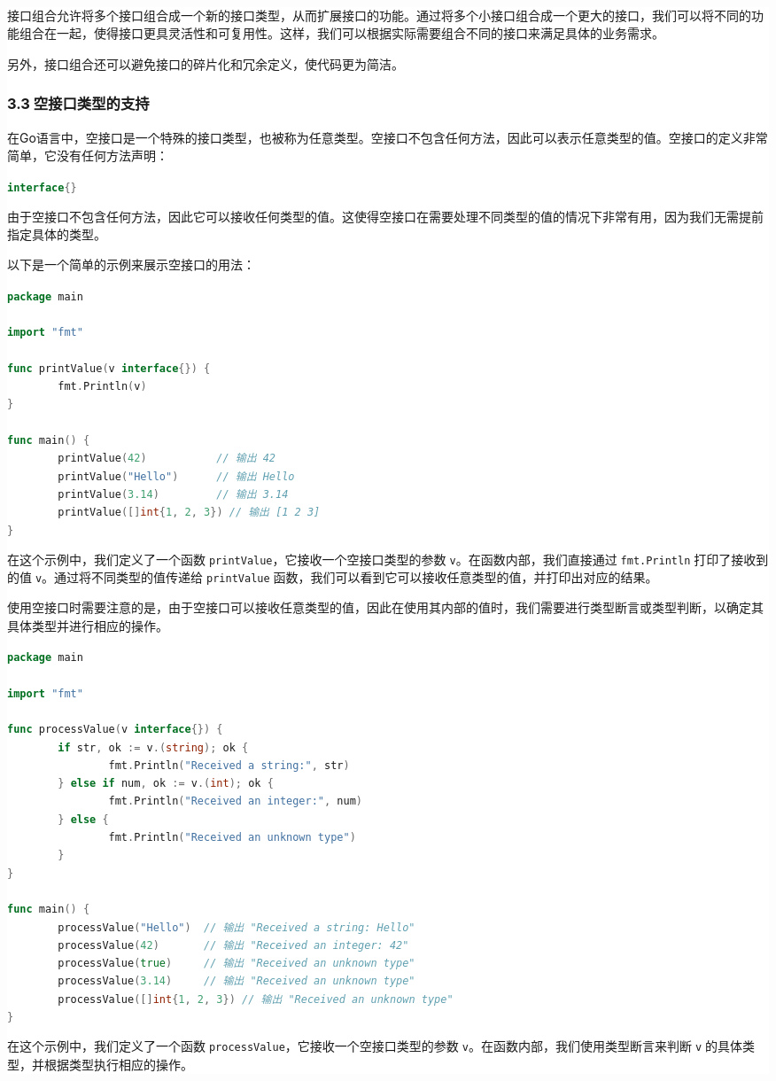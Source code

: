 接口组合允许将多个接口组合成一个新的接口类型，从而扩展接口的功能。通过将多个小接口组合成一个更大的接口，我们可以将不同的功能组合在一起，使得接口更具灵活性和可复用性。这样，我们可以根据实际需要组合不同的接口来满足具体的业务需求。

另外，接口组合还可以避免接口的碎片化和冗余定义，使代码更为简洁。

### 3.3 空接口类型的支持
在Go语言中，空接口是一个特殊的接口类型，也被称为任意类型。空接口不包含任何方法，因此可以表示任意类型的值。空接口的定义非常简单，它没有任何方法声明：
```go
interface{}
```
由于空接口不包含任何方法，因此它可以接收任何类型的值。这使得空接口在需要处理不同类型的值的情况下非常有用，因为我们无需提前指定具体的类型。

以下是一个简单的示例来展示空接口的用法：
```go
package main

import "fmt"

func printValue(v interface{}) {
        fmt.Println(v)
}

func main() {
        printValue(42)           // 输出 42
        printValue("Hello")      // 输出 Hello
        printValue(3.14)         // 输出 3.14
        printValue([]int{1, 2, 3}) // 输出 [1 2 3]
}
```
在这个示例中，我们定义了一个函数 `printValue`，它接收一个空接口类型的参数 `v`。在函数内部，我们直接通过 `fmt.Println` 打印了接收到的值 `v`。通过将不同类型的值传递给 `printValue` 函数，我们可以看到它可以接收任意类型的值，并打印出对应的结果。

使用空接口时需要注意的是，由于空接口可以接收任意类型的值，因此在使用其内部的值时，我们需要进行类型断言或类型判断，以确定其具体类型并进行相应的操作。
```go
package main

import "fmt"

func processValue(v interface{}) {
        if str, ok := v.(string); ok {
                fmt.Println("Received a string:", str)
        } else if num, ok := v.(int); ok {
                fmt.Println("Received an integer:", num)
        } else {
                fmt.Println("Received an unknown type")
        }
}

func main() {
        processValue("Hello")  // 输出 "Received a string: Hello"
        processValue(42)       // 输出 "Received an integer: 42"
        processValue(true)     // 输出 "Received an unknown type"
        processValue(3.14)     // 输出 "Received an unknown type"
        processValue([]int{1, 2, 3}) // 输出 "Received an unknown type"
}
```
在这个示例中，我们定义了一个函数 `processValue`，它接收一个空接口类型的参数 `v`。在函数内部，我们使用类型断言来判断 `v` 的具体类型，并根据类型执行相应的操作。
